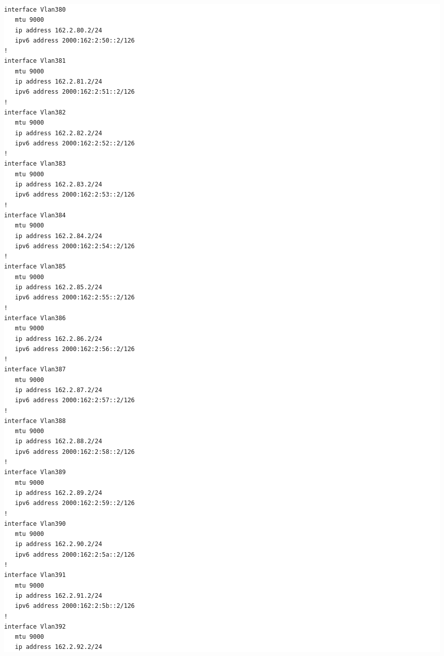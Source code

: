 ```eos
interface Vlan380
   mtu 9000
   ip address 162.2.80.2/24
   ipv6 address 2000:162:2:50::2/126
!
interface Vlan381
   mtu 9000
   ip address 162.2.81.2/24
   ipv6 address 2000:162:2:51::2/126
!
interface Vlan382
   mtu 9000
   ip address 162.2.82.2/24
   ipv6 address 2000:162:2:52::2/126
!
interface Vlan383
   mtu 9000
   ip address 162.2.83.2/24
   ipv6 address 2000:162:2:53::2/126
!
interface Vlan384
   mtu 9000
   ip address 162.2.84.2/24
   ipv6 address 2000:162:2:54::2/126
!
interface Vlan385
   mtu 9000
   ip address 162.2.85.2/24
   ipv6 address 2000:162:2:55::2/126
!
interface Vlan386
   mtu 9000
   ip address 162.2.86.2/24
   ipv6 address 2000:162:2:56::2/126
!
interface Vlan387
   mtu 9000
   ip address 162.2.87.2/24
   ipv6 address 2000:162:2:57::2/126
!
interface Vlan388
   mtu 9000
   ip address 162.2.88.2/24
   ipv6 address 2000:162:2:58::2/126
!
interface Vlan389
   mtu 9000
   ip address 162.2.89.2/24
   ipv6 address 2000:162:2:59::2/126
!
interface Vlan390
   mtu 9000
   ip address 162.2.90.2/24
   ipv6 address 2000:162:2:5a::2/126
!
interface Vlan391
   mtu 9000
   ip address 162.2.91.2/24
   ipv6 address 2000:162:2:5b::2/126
!
interface Vlan392
   mtu 9000
   ip address 162.2.92.2/24
```